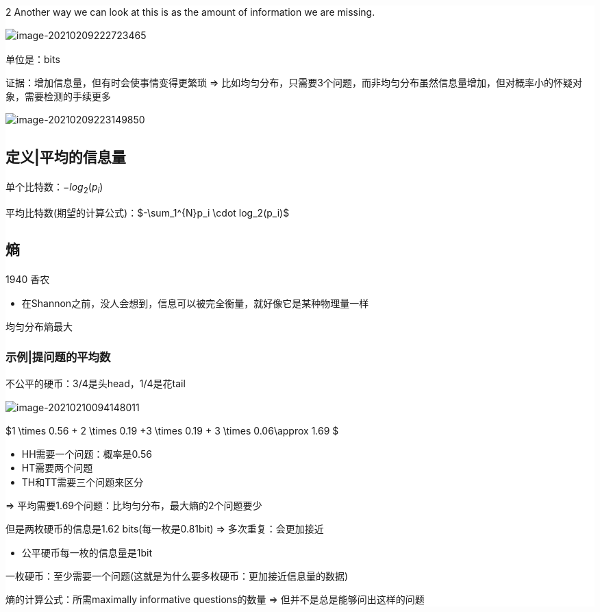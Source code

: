 

2 Another way we can look at this is as the amount of information we are missing.

![image-20210209222723465](https://cdn.jsdelivr.net/gh/DaiDuncan/PicUploader/img/20210209222723.png)

单位是：bits





证据：增加信息量，但有时会使事情变得更繁琐 => 比如均匀分布，只需要3个问题，而非均匀分布虽然信息量增加，但对概率小的怀疑对象，需要检测的手续更多

![image-20210209223149850](https://cdn.jsdelivr.net/gh/DaiDuncan/PicUploader/img/20210209223150.png)



## 定义|平均的信息量

单个比特数：$-log_2(p_i)$

平均比特数(期望的计算公式)：$-\sum_1^{N}p_i \cdot log_2(p_i)$



## 熵

1940 香农

- 在Shannon之前，没人会想到，信息可以被完全衡量，就好像它是某种物理量一样

均匀分布熵最大



### 示例|提问题的平均数

不公平的硬币：3/4是头head，1/4是花tail

![image-20210210094148011](https://cdn.jsdelivr.net/gh/DaiDuncan/PicUploader/img/20210210094148.png)

$1 \times 0.56 + 2 \times 0.19 +3 \times 0.19 + 3 \times 0.06\approx 1.69 $

- HH需要一个问题：概率是0.56
- HT需要两个问题
- TH和TT需要三个问题来区分

=> 平均需要1.69个问题：比均匀分布，最大熵的2个问题要少



但是两枚硬币的信息是1.62 bits(每一枚是0.81bit) => 多次重复：会更加接近

- 公平硬币每一枚的信息量是1bit

一枚硬币：至少需要一个问题(这就是为什么要多枚硬币：更加接近信息量的数据)



熵的计算公式：所需maximally informative questions的数量 => 但并不是总是能够问出这样的问题


